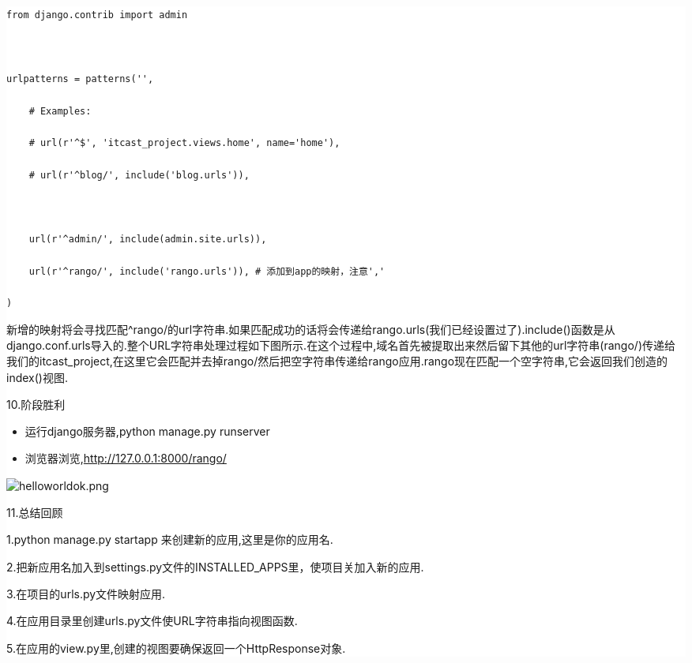     from django.contrib import admin



    urlpatterns = patterns('',

        # Examples:

        # url(r'^$', 'itcast_project.views.home', name='home'),

        # url(r'^blog/', include('blog.urls')),



        url(r'^admin/', include(admin.site.urls)),

        url(r'^rango/', include('rango.urls')), # 添加到app的映射，注意','

    )



新增的映射将会寻找匹配^rango/的url字符串.如果匹配成功的话将会传递给rango.urls(我们已经设置过了).include()函数是从django.conf.urls导入的.整个URL字符串处理过程如下图所示.在这个过程中,域名首先被提取出来然后留下其他的url字符串(rango/)传递给我们的itcast_project,在这里它会匹配并去掉rango/然后把空字符串传递给rango应用.rango现在匹配一个空字符串,它会返回我们创造的index()视图.



10.阶段胜利



+ 运行django服务器,python manage.py runserver

+ 浏览器浏览,http://127.0.0.1:8000/rango/



![helloworldok.png](../figures/helloworldok.png)





11.总结回顾



1.python manage.py startapp <appname>来创建新的应用,这里<appname>是你的应用名.



2.把新应用名加入到settings.py文件的INSTALLED_APPS里，使项目关加入新的应用.



3.在项目的urls.py文件映射应用.



4.在应用目录里创建urls.py文件使URL字符串指向视图函数.



5.在应用的view.py里,创建的视图要确保返回一个HttpResponse对象.
